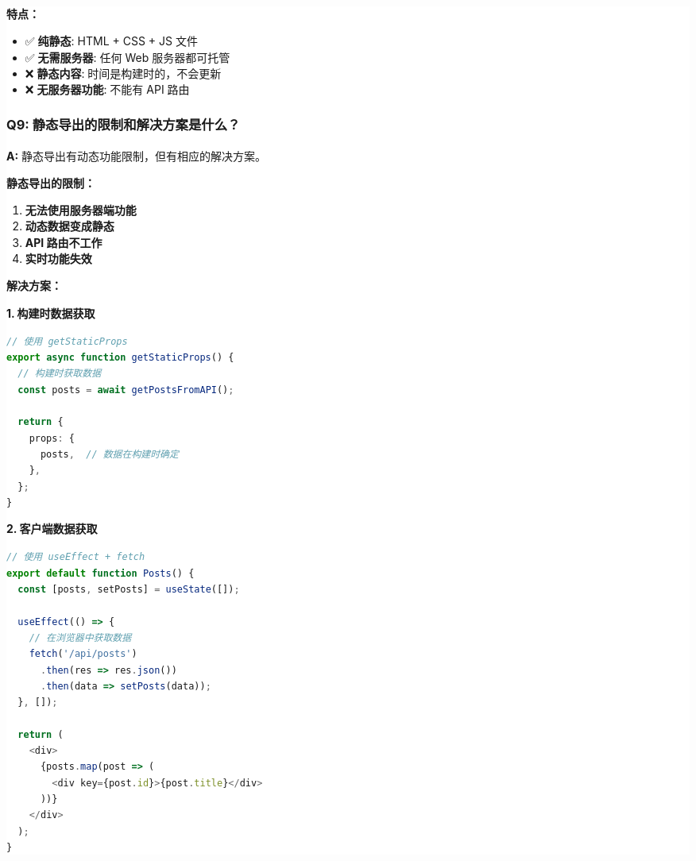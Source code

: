 **特点：**
- ✅ **纯静态**: HTML + CSS + JS 文件
- ✅ **无需服务器**: 任何 Web 服务器都可托管
- ❌ **静态内容**: 时间是构建时的，不会更新
- ❌ **无服务器功能**: 不能有 API 路由

### Q9: 静态导出的限制和解决方案是什么？

**A:** 静态导出有动态功能限制，但有相应的解决方案。

**静态导出的限制：**

1. **无法使用服务器端功能**
2. **动态数据变成静态**
3. **API 路由不工作**
4. **实时功能失效**

**解决方案：**

**1. 构建时数据获取**
```typescript
// 使用 getStaticProps
export async function getStaticProps() {
  // 构建时获取数据
  const posts = await getPostsFromAPI();
  
  return {
    props: {
      posts,  // 数据在构建时确定
    },
  };
}
```

**2. 客户端数据获取**
```typescript
// 使用 useEffect + fetch
export default function Posts() {
  const [posts, setPosts] = useState([]);
  
  useEffect(() => {
    // 在浏览器中获取数据
    fetch('/api/posts')
      .then(res => res.json())
      .then(data => setPosts(data));
  }, []);
  
  return (
    <div>
      {posts.map(post => (
        <div key={post.id}>{post.title}</div>
      ))}
    </div>
  );
}
```
